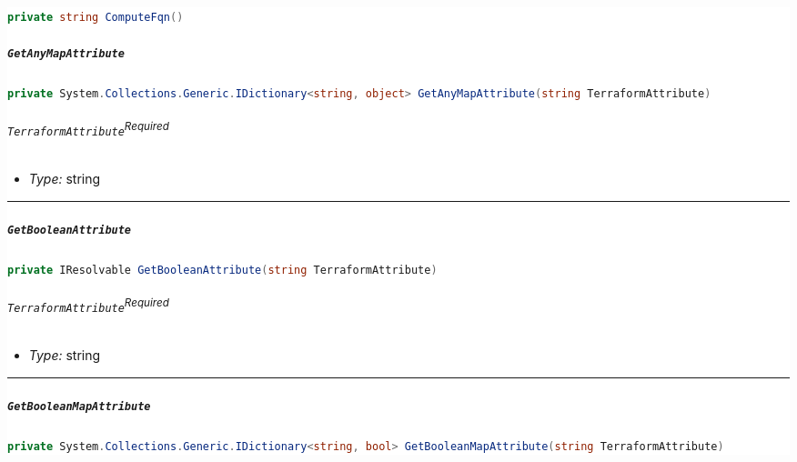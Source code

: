 ```csharp
private string ComputeFqn()
```

##### `GetAnyMapAttribute` <a name="GetAnyMapAttribute" id="rhizo-co-terraform-provider-oci.dataOciDatabaseManagementManagedDatabaseSqlPlanBaselineConfiguration.DataOciDatabaseManagementManagedDatabaseSqlPlanBaselineConfigurationAutoCaptureFiltersOutputReference.getAnyMapAttribute"></a>

```csharp
private System.Collections.Generic.IDictionary<string, object> GetAnyMapAttribute(string TerraformAttribute)
```

###### `TerraformAttribute`<sup>Required</sup> <a name="TerraformAttribute" id="rhizo-co-terraform-provider-oci.dataOciDatabaseManagementManagedDatabaseSqlPlanBaselineConfiguration.DataOciDatabaseManagementManagedDatabaseSqlPlanBaselineConfigurationAutoCaptureFiltersOutputReference.getAnyMapAttribute.parameter.terraformAttribute"></a>

- *Type:* string

---

##### `GetBooleanAttribute` <a name="GetBooleanAttribute" id="rhizo-co-terraform-provider-oci.dataOciDatabaseManagementManagedDatabaseSqlPlanBaselineConfiguration.DataOciDatabaseManagementManagedDatabaseSqlPlanBaselineConfigurationAutoCaptureFiltersOutputReference.getBooleanAttribute"></a>

```csharp
private IResolvable GetBooleanAttribute(string TerraformAttribute)
```

###### `TerraformAttribute`<sup>Required</sup> <a name="TerraformAttribute" id="rhizo-co-terraform-provider-oci.dataOciDatabaseManagementManagedDatabaseSqlPlanBaselineConfiguration.DataOciDatabaseManagementManagedDatabaseSqlPlanBaselineConfigurationAutoCaptureFiltersOutputReference.getBooleanAttribute.parameter.terraformAttribute"></a>

- *Type:* string

---

##### `GetBooleanMapAttribute` <a name="GetBooleanMapAttribute" id="rhizo-co-terraform-provider-oci.dataOciDatabaseManagementManagedDatabaseSqlPlanBaselineConfiguration.DataOciDatabaseManagementManagedDatabaseSqlPlanBaselineConfigurationAutoCaptureFiltersOutputReference.getBooleanMapAttribute"></a>

```csharp
private System.Collections.Generic.IDictionary<string, bool> GetBooleanMapAttribute(string TerraformAttribute)
```
